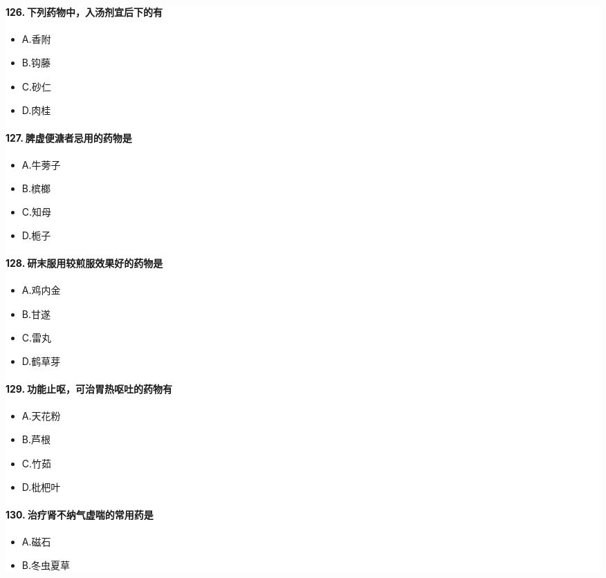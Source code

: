 

#### 126. 下列药物中，入汤剂宜后下的有

* A.香附

* B.钩藤

* C.砂仁

* D.肉桂







#### 127. 脾虚便溏者忌用的药物是

* A.牛蒡子

* B.槟榔

* C.知母

* D.栀子







#### 128. 研末服用较煎服效果好的药物是

* A.鸡内金

* B.甘遂

* C.雷丸

* D.鹤草芽







#### 129. 功能止呕，可治胃热呕吐的药物有

* A.天花粉

* B.芦根

* C.竹茹

* D.枇杷叶







#### 130. 治疗肾不纳气虚喘的常用药是

* A.磁石

* B.冬虫夏草
